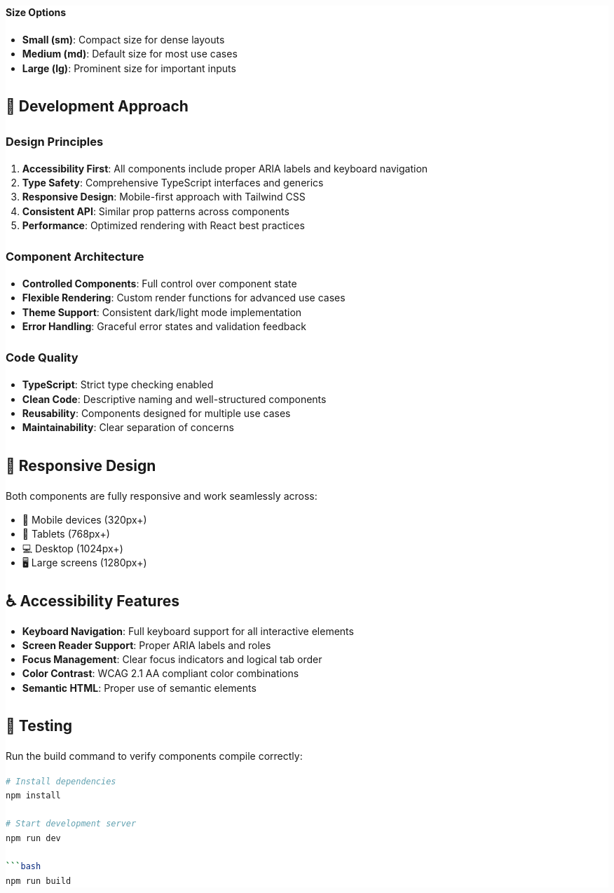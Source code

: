 #### Size Options
- **Small (sm)**: Compact size for dense layouts
- **Medium (md)**: Default size for most use cases
- **Large (lg)**: Prominent size for important inputs

## 🚦 Development Approach

### Design Principles
1. **Accessibility First**: All components include proper ARIA labels and keyboard navigation
2. **Type Safety**: Comprehensive TypeScript interfaces and generics
3. **Responsive Design**: Mobile-first approach with Tailwind CSS
4. **Consistent API**: Similar prop patterns across components
5. **Performance**: Optimized rendering with React best practices

### Component Architecture
- **Controlled Components**: Full control over component state
- **Flexible Rendering**: Custom render functions for advanced use cases
- **Theme Support**: Consistent dark/light mode implementation
- **Error Handling**: Graceful error states and validation feedback

### Code Quality
- **TypeScript**: Strict type checking enabled
- **Clean Code**: Descriptive naming and well-structured components
- **Reusability**: Components designed for multiple use cases
- **Maintainability**: Clear separation of concerns

## 📱 Responsive Design

Both components are fully responsive and work seamlessly across:
- 📱 Mobile devices (320px+)
- 📱 Tablets (768px+)
- 💻 Desktop (1024px+)
- 🖥️ Large screens (1280px+)

## ♿ Accessibility Features

- **Keyboard Navigation**: Full keyboard support for all interactive elements
- **Screen Reader Support**: Proper ARIA labels and roles
- **Focus Management**: Clear focus indicators and logical tab order
- **Color Contrast**: WCAG 2.1 AA compliant color combinations
- **Semantic HTML**: Proper use of semantic elements

## 🧪 Testing

Run the build command to verify components compile correctly:

```bash
# Install dependencies
npm install

# Start development server
npm run dev

```bash
npm run build
```
